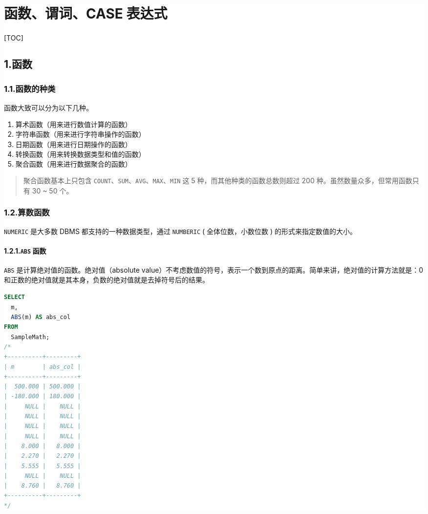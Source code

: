 # 函数、谓词、CASE 表达式

[TOC]

## 1.函数

### 1.1.函数的种类

函数大致可以分为以下几种。

1. 算术函数（用来进行数值计算的函数）
2. 字符串函数（用来进行字符串操作的函数）
3. 日期函数（用来进行日期操作的函数）
4. 转换函数（用来转换数据类型和值的函数）
5. 聚合函数（用来进行数据聚合的函数）

> 聚合函数基本上只包含 `COUNT`、`SUM`、`AVG`、`MAX`、`MIN` 这 5 种，而其他种类的函数总数则超过 200 种。虽然数量众多，但常用函数只有 30 ~ 50 个。

### 1.2.算数函数

`NUMERIC` 是大多数 DBMS 都支持的一种数据类型，通过 `NUMBERIC` ( 全体位数，小数位数 ) 的形式来指定数值的大小。

#### 1.2.1.`ABS` 函数

`ABS` 是计算绝对值的函数。绝对值（absolute value）不考虑数值的符号，表示一个数到原点的距离。简单来讲，绝对值的计算方法就是：0 和正数的绝对值就是其本身，负数的绝对值就是去掉符号后的结果。

```sql
SELECT
  m,
  ABS(m) AS abs_col
FROM
  SampleMath;
/*
+----------+---------+
| m        | abs_col |
+----------+---------+
|  500.000 | 500.000 |
| -180.000 | 180.000 |
|     NULL |    NULL |
|     NULL |    NULL |
|     NULL |    NULL |
|     NULL |    NULL |
|    8.000 |   8.000 |
|    2.270 |   2.270 |
|    5.555 |   5.555 |
|     NULL |    NULL |
|    8.760 |   8.760 |
+----------+---------+
*/
```
